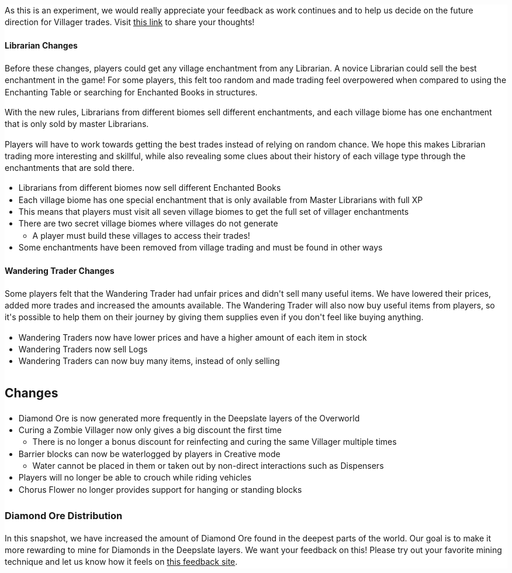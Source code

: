 As this is an experiment, we would really appreciate your feedback as work continues and to help us decide on the future direction for Villager trades. Visit [this link](https://aka.ms/VillagerTradingFeedback) to share your thoughts!

#### Librarian Changes

Before these changes, players could get any village enchantment from any Librarian. A novice Librarian could sell the best enchantment in the game! For some players, this felt too random and made trading feel overpowered when compared to using the Enchanting Table or searching for Enchanted Books in structures.

With the new rules, Librarians from different biomes sell different enchantments, and each village biome has one enchantment that is only sold by master Librarians.

Players will have to work towards getting the best trades instead of relying on random chance. We hope this makes Librarian trading more interesting and skillful, while also revealing some clues about their history of each village type through the enchantments that are sold there.

-   Librarians from different biomes now sell different Enchanted Books
-   Each village biome has one special enchantment that is only available from Master Librarians with full XP
-   This means that players must visit all seven village biomes to get the full set of villager enchantments
-   There are two secret village biomes where villages do not generate
    -   A player must build these villages to access their trades!
-   Some enchantments have been removed from village trading and must be found in other ways

#### Wandering Trader Changes

Some players felt that the Wandering Trader had unfair prices and didn't sell many useful items. We have lowered their prices, added more trades and increased the amounts available. The Wandering Trader will also now buy useful items from players, so it's possible to help them on their journey by giving them supplies even if you don't feel like buying anything.

-   Wandering Traders now have lower prices and have a higher amount of each item in stock
-   Wandering Traders now sell Logs
-   Wandering Traders can now buy many items, instead of only selling

## Changes

-   Diamond Ore is now generated more frequently in the Deepslate layers of the Overworld
-   Curing a Zombie Villager now only gives a big discount the first time
    -   There is no longer a bonus discount for reinfecting and curing the same Villager multiple times
-   Barrier blocks can now be waterlogged by players in Creative mode
    -   Water cannot be placed in them or taken out by non-direct interactions such as Dispensers
-   Players will no longer be able to crouch while riding vehicles
-   Chorus Flower no longer provides support for hanging or standing blocks

### Diamond Ore Distribution

In this snapshot, we have increased the amount of Diamond Ore found in the deepest parts of the world. Our goal is to make it more rewarding to mine for Diamonds in the Deepslate layers. We want your feedback on this! Please try out your favorite mining technique and let us know how it feels on [this feedback site](https://aka.ms/OreDistributionFeedback).
